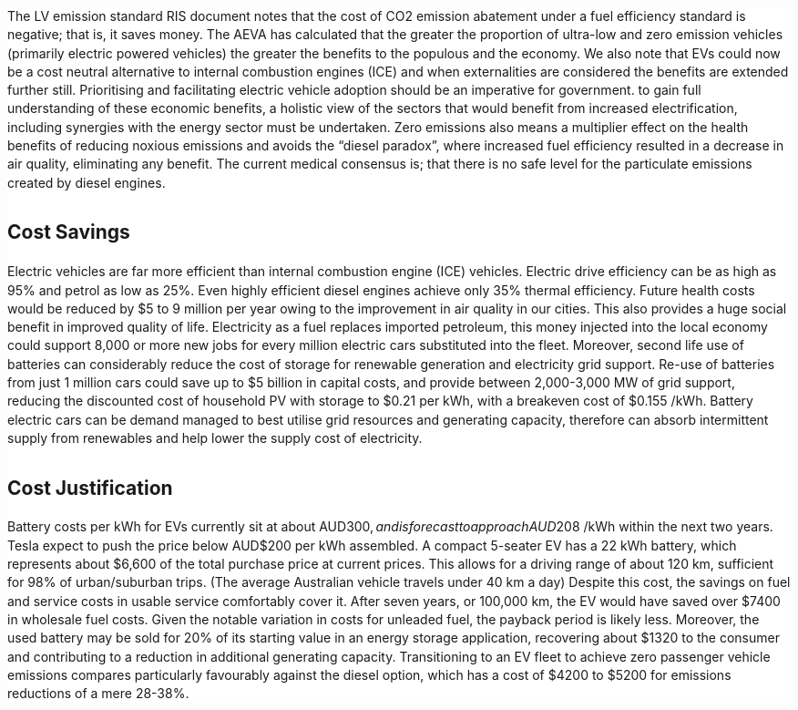 The LV emission standard RIS document notes that the cost of CO2 emission abatement under a fuel
efficiency standard is negative; that is, it saves money. The AEVA has calculated that the greater the
proportion of ultra-low and zero emission vehicles (primarily electric powered vehicles) the greater
the benefits to the populous and the economy. We also note that EVs could now be a cost neutral
alternative to internal combustion engines (ICE) and when externalities are considered the benefits
are extended further still. Prioritising and facilitating electric vehicle adoption should be an
imperative for government. to gain full understanding of these economic benefits, a
holistic view of the sectors that would benefit from increased electrification, including synergies with
the energy sector must be undertaken.
Zero emissions also means a multiplier effect on the health benefits of reducing noxious emissions
and avoids the “diesel paradox”, where increased fuel efficiency resulted in a decrease in air quality,
eliminating any benefit. The current medical consensus is; that there is no safe level for the
particulate emissions created by diesel engines.

## Cost Savings
Electric vehicles are far more efficient than internal combustion engine (ICE) vehicles. Electric drive
efficiency can be as high as 95% and petrol as low as 25%. Even highly efficient diesel engines
achieve only 35% thermal efficiency.
Future health costs would be reduced by $5 to 9 million per year owing to the improvement in air
quality in our cities. This also provides a huge social benefit in improved quality of life.
Electricity as a fuel replaces imported petroleum, this money injected into the local economy could
support 8,000 or more new jobs for every million electric cars substituted into the fleet. Moreover,
second life use of batteries can considerably reduce the cost of storage for renewable generation and
electricity grid support. Re-use of batteries from just 1 million cars could save up to $5 billion in
capital costs, and provide between 2,000-3,000 MW of grid support, reducing the discounted cost of
household PV with storage to $0.21 per kWh, with a breakeven cost of $0.155 /kWh.
Battery electric cars can be demand managed to best utilise grid resources and generating capacity,
therefore can absorb intermittent supply from renewables and help lower the supply cost of
electricity.

## Cost Justification
Battery costs per kWh for EVs currently sit at about AUD$300, and is forecast to approach
AUD$208 /kWh within the next two years. Tesla expect to push the price below AUD$200 per kWh
assembled.
A compact 5-seater EV has a 22 kWh battery, which represents about $6,600 of the total purchase
price at current prices. This allows for a driving range of about 120 km, sufficient for 98% of
urban/suburban trips. (The average Australian vehicle travels under 40 km a day) Despite this cost,
the savings on fuel and service costs in usable service comfortably cover it. After seven years, or
100,000 km, the EV would have saved over $7400 in wholesale fuel costs. Given the notable
variation in costs for unleaded fuel, the payback period is likely less. Moreover, the used battery may
be sold for 20% of its starting value in an energy storage application, recovering about $1320 to the
consumer and contributing to a reduction in additional generating capacity.
Transitioning to an EV fleet to achieve zero passenger vehicle emissions compares particularly
favourably against the diesel option, which has a cost of $4200 to $5200 for emissions reductions of
a mere 28-38%.
